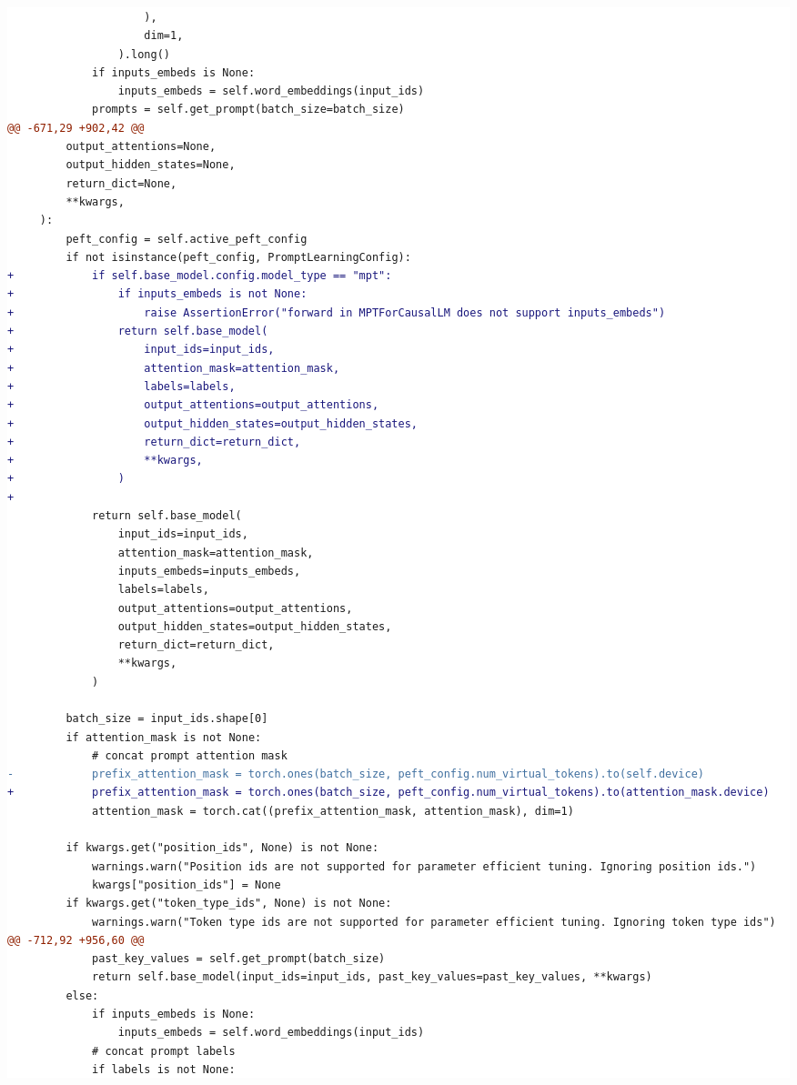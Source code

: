 ```diff
                     ),
                     dim=1,
                 ).long()
             if inputs_embeds is None:
                 inputs_embeds = self.word_embeddings(input_ids)
             prompts = self.get_prompt(batch_size=batch_size)
@@ -671,29 +902,42 @@
         output_attentions=None,
         output_hidden_states=None,
         return_dict=None,
         **kwargs,
     ):
         peft_config = self.active_peft_config
         if not isinstance(peft_config, PromptLearningConfig):
+            if self.base_model.config.model_type == "mpt":
+                if inputs_embeds is not None:
+                    raise AssertionError("forward in MPTForCausalLM does not support inputs_embeds")
+                return self.base_model(
+                    input_ids=input_ids,
+                    attention_mask=attention_mask,
+                    labels=labels,
+                    output_attentions=output_attentions,
+                    output_hidden_states=output_hidden_states,
+                    return_dict=return_dict,
+                    **kwargs,
+                )
+
             return self.base_model(
                 input_ids=input_ids,
                 attention_mask=attention_mask,
                 inputs_embeds=inputs_embeds,
                 labels=labels,
                 output_attentions=output_attentions,
                 output_hidden_states=output_hidden_states,
                 return_dict=return_dict,
                 **kwargs,
             )
 
         batch_size = input_ids.shape[0]
         if attention_mask is not None:
             # concat prompt attention mask
-            prefix_attention_mask = torch.ones(batch_size, peft_config.num_virtual_tokens).to(self.device)
+            prefix_attention_mask = torch.ones(batch_size, peft_config.num_virtual_tokens).to(attention_mask.device)
             attention_mask = torch.cat((prefix_attention_mask, attention_mask), dim=1)
 
         if kwargs.get("position_ids", None) is not None:
             warnings.warn("Position ids are not supported for parameter efficient tuning. Ignoring position ids.")
             kwargs["position_ids"] = None
         if kwargs.get("token_type_ids", None) is not None:
             warnings.warn("Token type ids are not supported for parameter efficient tuning. Ignoring token type ids")
@@ -712,92 +956,60 @@
             past_key_values = self.get_prompt(batch_size)
             return self.base_model(input_ids=input_ids, past_key_values=past_key_values, **kwargs)
         else:
             if inputs_embeds is None:
                 inputs_embeds = self.word_embeddings(input_ids)
             # concat prompt labels
             if labels is not None:
```